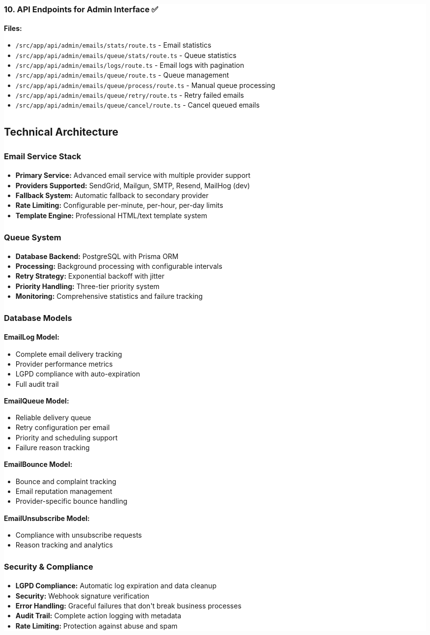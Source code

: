 ### 10. **API Endpoints for Admin Interface** ✅
**Files:**
- `/src/app/api/admin/emails/stats/route.ts` - Email statistics
- `/src/app/api/admin/emails/queue/stats/route.ts` - Queue statistics
- `/src/app/api/admin/emails/logs/route.ts` - Email logs with pagination
- `/src/app/api/admin/emails/queue/route.ts` - Queue management
- `/src/app/api/admin/emails/queue/process/route.ts` - Manual queue processing
- `/src/app/api/admin/emails/queue/retry/route.ts` - Retry failed emails
- `/src/app/api/admin/emails/queue/cancel/route.ts` - Cancel queued emails

## Technical Architecture

### Email Service Stack
- **Primary Service:** Advanced email service with multiple provider support
- **Providers Supported:** SendGrid, Mailgun, SMTP, Resend, MailHog (dev)
- **Fallback System:** Automatic fallback to secondary provider
- **Rate Limiting:** Configurable per-minute, per-hour, per-day limits
- **Template Engine:** Professional HTML/text template system

### Queue System
- **Database Backend:** PostgreSQL with Prisma ORM
- **Processing:** Background processing with configurable intervals
- **Retry Strategy:** Exponential backoff with jitter
- **Priority Handling:** Three-tier priority system
- **Monitoring:** Comprehensive statistics and failure tracking

### Database Models
**EmailLog Model:**
- Complete email delivery tracking
- Provider performance metrics
- LGPD compliance with auto-expiration
- Full audit trail

**EmailQueue Model:**
- Reliable delivery queue
- Retry configuration per email
- Priority and scheduling support
- Failure reason tracking

**EmailBounce Model:**
- Bounce and complaint tracking
- Email reputation management
- Provider-specific bounce handling

**EmailUnsubscribe Model:**
- Compliance with unsubscribe requests
- Reason tracking and analytics

### Security & Compliance
- **LGPD Compliance:** Automatic log expiration and data cleanup
- **Security:** Webhook signature verification
- **Error Handling:** Graceful failures that don't break business processes
- **Audit Trail:** Complete action logging with metadata
- **Rate Limiting:** Protection against abuse and spam

